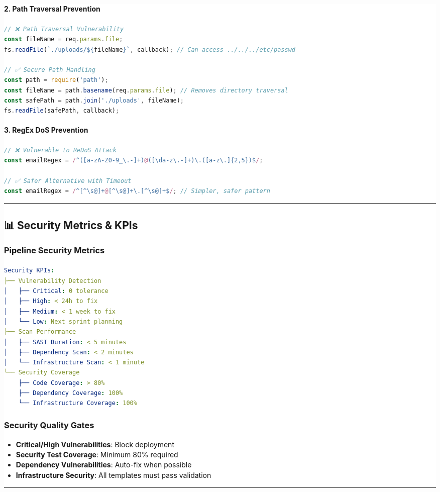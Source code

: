 #### **2. Path Traversal Prevention**
```javascript
// ❌ Path Traversal Vulnerability
const fileName = req.params.file;
fs.readFile(`./uploads/${fileName}`, callback); // Can access ../../../etc/passwd

// ✅ Secure Path Handling
const path = require('path');
const fileName = path.basename(req.params.file); // Removes directory traversal
const safePath = path.join('./uploads', fileName);
fs.readFile(safePath, callback);
```

#### **3. RegEx DoS Prevention**
```javascript
// ❌ Vulnerable to ReDoS Attack
const emailRegex = /^([a-zA-Z0-9_\.-]+)@([\da-z\.-]+)\.([a-z\.]{2,5})$/;

// ✅ Safer Alternative with Timeout
const emailRegex = /^[^\s@]+@[^\s@]+\.[^\s@]+$/; // Simpler, safer pattern
```

---

## 📊 Security Metrics & KPIs

### **Pipeline Security Metrics**
```yaml
Security KPIs:
├── Vulnerability Detection
│   ├── Critical: 0 tolerance
│   ├── High: < 24h to fix
│   ├── Medium: < 1 week to fix
│   └── Low: Next sprint planning
├── Scan Performance  
│   ├── SAST Duration: < 5 minutes
│   ├── Dependency Scan: < 2 minutes
│   └── Infrastructure Scan: < 1 minute
└── Security Coverage
    ├── Code Coverage: > 80%
    ├── Dependency Coverage: 100%
    └── Infrastructure Coverage: 100%
```

### **Security Quality Gates**
- **Critical/High Vulnerabilities**: Block deployment
- **Security Test Coverage**: Minimum 80% required
- **Dependency Vulnerabilities**: Auto-fix when possible
- **Infrastructure Security**: All templates must pass validation

---
